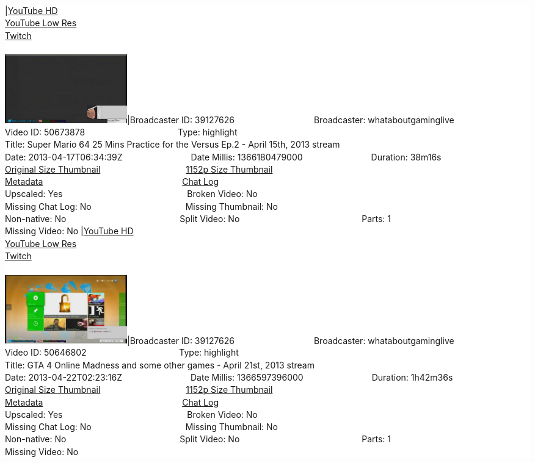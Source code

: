 |[YouTube HD](https://www.youtube.com/watch?v=TxpX1mZ3Xok)<br>[YouTube Low Res](https://www.youtube.com/watch?v=cfI-N0QgzOM)<br>[Twitch](https://www.twitch.tv/videos/50673878)<br><br>[<img src="../../../../../39127626/videos/thumbnails_1152p/2013/4/1366180479000_2013_04_17T06_34_39Z_39127626_50673878_videos_thumbnails_1152p_thumb0-2048x1152.jpg" width="200">](https://www.youtube.com/watch?v=TxpX1mZ3Xok)|Broadcaster ID: 39127626          Broadcaster: whataboutgaminglive<br>Video ID: 50673878             Type: highlight<br>Title: Super Mario 64 25 Mins Practice for the Versus Ep.2 - April 15th, 2013 stream<br>Date: 2013-04-17T06:34:39Z        Date Millis: 1366180479000        Duration: 38m16s<br>[Original Size Thumbnail](../../../../../39127626/videos/thumbnails_orig/2013/4/1366180479000_2013_04_17T06_34_39Z_39127626_50673878_videos_thumbnails_orig_thumb0-0x0.jpg)          [1152p Size Thumbnail](../../../../../39127626/videos/thumbnails_1152p/2013/4/1366180479000_2013_04_17T06_34_39Z_39127626_50673878_videos_thumbnails_1152p_thumb0-2048x1152.jpg)<br>[Metadata](../../../../../39127626/videos/metadata/2013/4/1366180479000_2013_04_17T06_34_39Z_39127626_50673878_video_metadata.json)                 [Chat Log](../../../../../39127626/videos/chatlogs/2013/4/2013-04-17T06_34_39Z_39127626_50673878_chat.json)<br>Upscaled: Yes                Broken Video: No<br>Missing Chat Log: No           Missing Thumbnail: No<br>Non-native: No              Split Video: No               Parts: 1<br>Missing Video: No
|[YouTube HD](https://www.youtube.com/watch?v=x4md7Xp88LY)<br>[YouTube Low Res](https://www.youtube.com/watch?v=zwbwQBx7gYY)<br>[Twitch](https://www.twitch.tv/videos/50646802)<br><br>[<img src="../../../../../39127626/videos/thumbnails_1152p/2013/4/1366597396000_2013_04_22T02_23_16Z_39127626_50646802_videos_thumbnails_1152p_thumb0-2048x1152.jpg" width="200">](https://www.youtube.com/watch?v=x4md7Xp88LY)|Broadcaster ID: 39127626          Broadcaster: whataboutgaminglive<br>Video ID: 50646802             Type: highlight<br>Title: GTA 4 Online Madness and some other games - April 21st, 2013 stream<br>Date: 2013-04-22T02:23:16Z        Date Millis: 1366597396000        Duration: 1h42m36s<br>[Original Size Thumbnail](../../../../../39127626/videos/thumbnails_orig/2013/4/1366597396000_2013_04_22T02_23_16Z_39127626_50646802_videos_thumbnails_orig_thumb0-0x0.jpg)          [1152p Size Thumbnail](../../../../../39127626/videos/thumbnails_1152p/2013/4/1366597396000_2013_04_22T02_23_16Z_39127626_50646802_videos_thumbnails_1152p_thumb0-2048x1152.jpg)<br>[Metadata](../../../../../39127626/videos/metadata/2013/4/1366597396000_2013_04_22T02_23_16Z_39127626_50646802_video_metadata.json)                 [Chat Log](../../../../../39127626/videos/chatlogs/2013/4/2013-04-22T02_23_16Z_39127626_50646802_chat.json)<br>Upscaled: Yes                Broken Video: No<br>Missing Chat Log: No           Missing Thumbnail: No<br>Non-native: No              Split Video: No               Parts: 1<br>Missing Video: No
